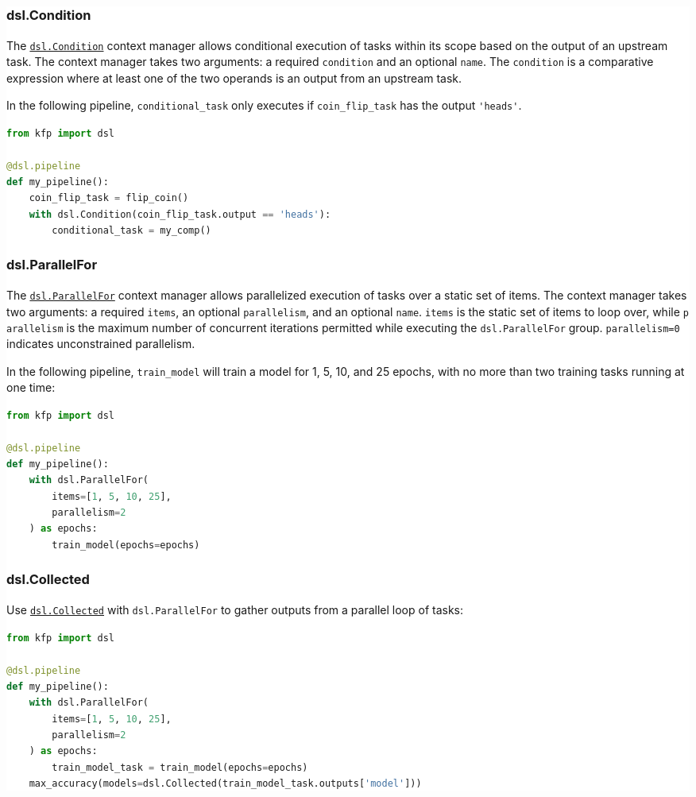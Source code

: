 ### dsl.Condition

The [`dsl.Condition`][dsl-reference-docs] context manager allows conditional execution of tasks within its scope based on the output of an upstream task. The context manager takes two arguments: a required `condition` and an optional `name`. The `condition` is a comparative expression where at least one of the two operands is an output from an upstream task.

In the following pipeline, `conditional_task` only executes if `coin_flip_task` has the output `'heads'`.

```python
from kfp import dsl

@dsl.pipeline
def my_pipeline():
    coin_flip_task = flip_coin()
    with dsl.Condition(coin_flip_task.output == 'heads'):
        conditional_task = my_comp()
```

### dsl.ParallelFor

The [`dsl.ParallelFor`][dsl-reference-docs] context manager allows parallelized execution of tasks over a static set of items. The context manager takes two arguments: a required `items`, an optional `parallelism`, and an optional `name`. `items` is the static set of items to loop over, while `parallelism` is the maximum number of concurrent iterations permitted while executing the `dsl.ParallelFor` group. `parallelism=0` indicates unconstrained parallelism.

In the following pipeline, `train_model` will train a model for 1, 5, 10, and 25 epochs, with no more than two training tasks running at one time:

```python
from kfp import dsl

@dsl.pipeline
def my_pipeline():
    with dsl.ParallelFor(
        items=[1, 5, 10, 25],
        parallelism=2
    ) as epochs:
        train_model(epochs=epochs)
```

### dsl.Collected

Use [`dsl.Collected`](https://kubeflow-pipelines.readthedocs.io/en/latest/source/dsl.html#kfp.dsl.Collected) with `dsl.ParallelFor` to gather outputs from a parallel loop of tasks:

```python
from kfp import dsl

@dsl.pipeline
def my_pipeline():
    with dsl.ParallelFor(
        items=[1, 5, 10, 25],
        parallelism=2
    ) as epochs:
        train_model_task = train_model(epochs=epochs)
    max_accuracy(models=dsl.Collected(train_model_task.outputs['model']))
```


[component-io]: /docs/components/pipelines/v2/author-a-pipeline/component-io#passing-data-between-tasks
[components]: /docs/components/pipelines/v2/author-a-pipeline/components
[tasks]: /docs/components/pipelines/v2/author-a-pipeline/tasks
[component-io-pipeline-io]: /docs/components/pipelines/v2/author-a-pipeline/component-io/#pipeline-io
[dsl-reference-docs]: https://kubeflow-pipelines.readthedocs.io/en/master/source/dsl.html
[ignore-upstream-failure]: https://kubeflow-pipelines.readthedocs.io/en/master/source/dsl.html#kfp.dsl.PipelineTask.ignore_upstream_failure
[tasks-configurations]:  https://www.kubeflow.org/docs/components/pipelines/v2/author-a-pipeline/tasks/#task-level-configurations